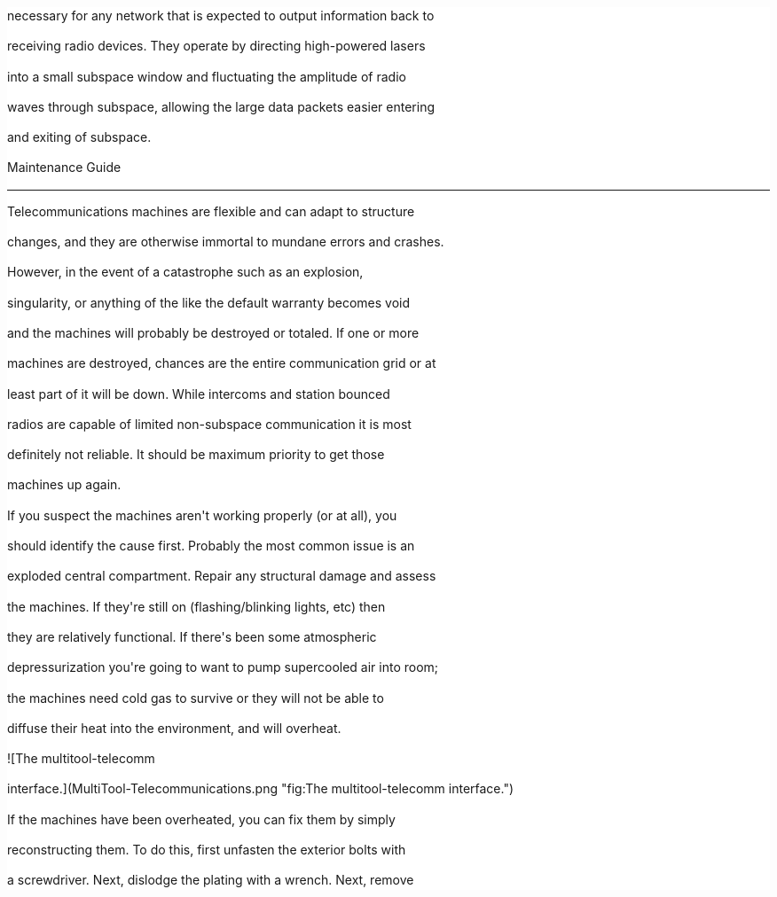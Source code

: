necessary for any network that is expected to output information back to

receiving radio devices. They operate by directing high-powered lasers

into a small subspace window and fluctuating the amplitude of radio

waves through subspace, allowing the large data packets easier entering

and exiting of subspace.



Maintenance Guide

-----------------



Telecommunications machines are flexible and can adapt to structure

changes, and they are otherwise immortal to mundane errors and crashes.

However, in the event of a catastrophe such as an explosion,

singularity, or anything of the like the default warranty becomes void

and the machines will probably be destroyed or totaled. If one or more

machines are destroyed, chances are the entire communication grid or at

least part of it will be down. While intercoms and station bounced

radios are capable of limited non-subspace communication it is most

definitely not reliable. It should be maximum priority to get those

machines up again.



If you suspect the machines aren't working properly (or at all), you

should identify the cause first. Probably the most common issue is an

exploded central compartment. Repair any structural damage and assess

the machines. If they're still on (flashing/blinking lights, etc) then

they are relatively functional. If there's been some atmospheric

depressurization you're going to want to pump supercooled air into room;

the machines need cold gas to survive or they will not be able to

diffuse their heat into the environment, and will overheat.



![The multitool-telecomm

interface.](MultiTool-Telecommunications.png "fig:The multitool-telecomm interface.")

If the machines have been overheated, you can fix them by simply

reconstructing them. To do this, first unfasten the exterior bolts with

a screwdriver. Next, dislodge the plating with a wrench. Next, remove
